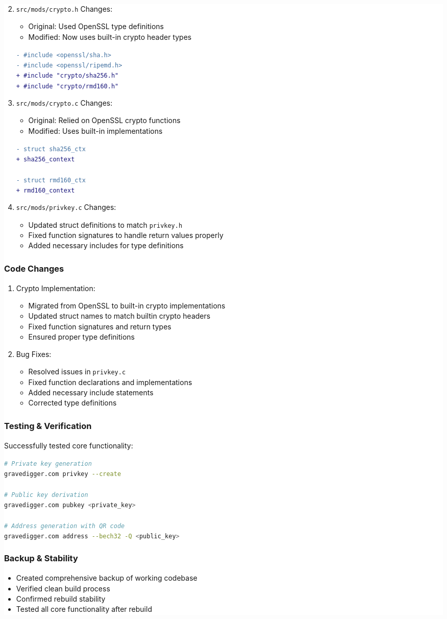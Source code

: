 2. `src/mods/crypto.h` Changes:
   - Original: Used OpenSSL type definitions
   - Modified: Now uses built-in crypto header types
   ```diff
   - #include <openssl/sha.h>
   - #include <openssl/ripemd.h>
   + #include "crypto/sha256.h"
   + #include "crypto/rmd160.h"
   ```

3. `src/mods/crypto.c` Changes:
   - Original: Relied on OpenSSL crypto functions
   - Modified: Uses built-in implementations
   ```diff
   - struct sha256_ctx
   + sha256_context
   
   - struct rmd160_ctx
   + rmd160_context
   ```

4. `src/mods/privkey.c` Changes:
   - Updated struct definitions to match `privkey.h`
   - Fixed function signatures to handle return values properly
   - Added necessary includes for type definitions

### Code Changes
1. Crypto Implementation:
   - Migrated from OpenSSL to built-in crypto implementations
   - Updated struct names to match builtin crypto headers
   - Fixed function signatures and return types
   - Ensured proper type definitions

2. Bug Fixes:
   - Resolved issues in `privkey.c`
   - Fixed function declarations and implementations
   - Added necessary include statements
   - Corrected type definitions

### Testing & Verification
Successfully tested core functionality:
```bash
# Private key generation
gravedigger.com privkey --create

# Public key derivation
gravedigger.com pubkey <private_key>

# Address generation with QR code
gravedigger.com address --bech32 -Q <public_key>
```

### Backup & Stability
- Created comprehensive backup of working codebase
- Verified clean build process
- Confirmed rebuild stability
- Tested all core functionality after rebuild
